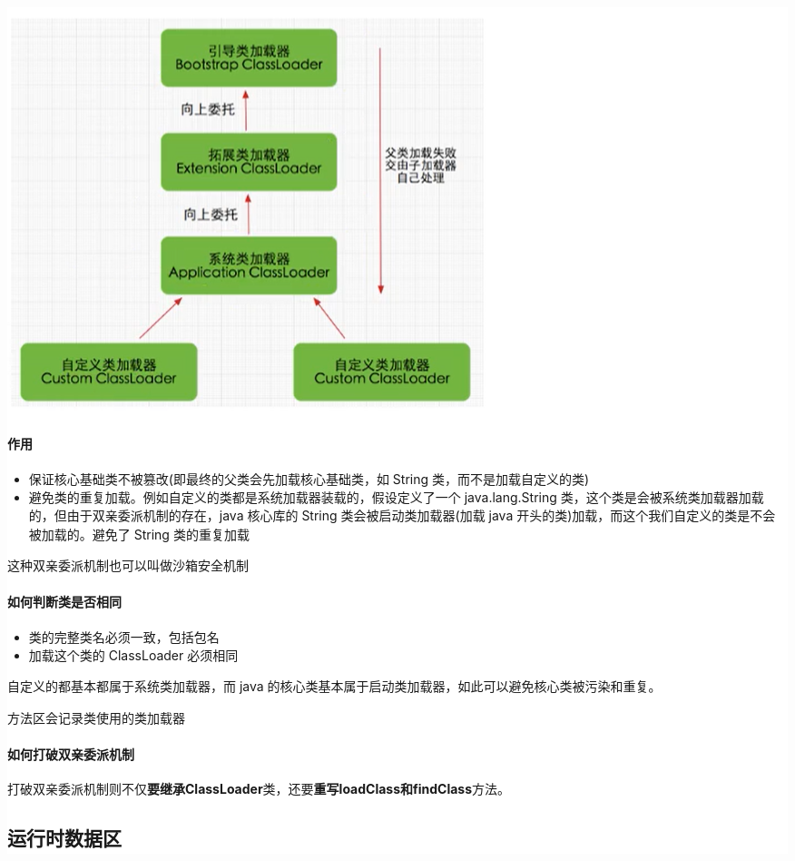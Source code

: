 ![image-20200705105151258](jvm.assets/image-20200705105151258.png)



#### 作用

- 保证核心基础类不被篡改(即最终的父类会先加载核心基础类，如 String 类，而不是加载自定义的类)
- 避免类的重复加载。例如自定义的类都是系统加载器装载的，假设定义了一个 java.lang.String 类，这个类是会被系统类加载器加载的，但由于双亲委派机制的存在，java 核心库的 String 类会被启动类加载器(加载 java 开头的类)加载，而这个我们自定义的类是不会被加载的。避免了 String 类的重复加载

这种双亲委派机制也可以叫做沙箱安全机制



#### 如何判断类是否相同

- 类的完整类名必须一致，包括包名
- 加载这个类的 ClassLoader 必须相同

自定义的都基本都属于系统类加载器，而 java 的核心类基本属于启动类加载器，如此可以避免核心类被污染和重复。

方法区会记录类使用的类加载器



#### 如何打破双亲委派机制

打破双亲委派机制则不仅**要继承ClassLoader**类，还要**重写loadClass和findClass**方法。



## 运行时数据区

